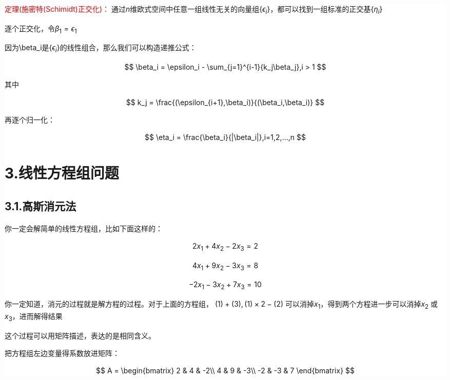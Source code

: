 <font color=RED>定理(施密特(Schimidt)正交化)： </font>通过$n$维欧式空间中任意一组线性无关的向量组$\{\epsilon_i\}$，都可以找到一组标准的正交基$\{\eta_i\}$

逐个正交化，令$\beta_1 = \epsilon_1$

因为\beta_i是$\{\epsilon_i\}$的线性组合，那么我们可以构造递推公式：

$$
\beta_i = \epsilon_i - \sum_{j=1}^{i-1}{k_j\beta_j},i > 1
$$

其中

$$
k_j = \frac{(\epsilon_{i+1},\beta_i)}{(\beta_i,\beta_i)}
$$

再逐个归一化：

$$
\eta_i = \frac{\beta_i}{|\beta_i|},i=1,2,...,n
$$

# 3.线性方程组问题

## 3.1.高斯消元法

你一定会解简单的线性方程组，比如下面这样的：

$$
2x_1 + 4x_2 - 2x_3 = 2
$$

$$
4x_1 + 9x_2 - 3x_3 = 8
$$

$$
-2x_1 - 3x_2 + 7x_3 = 10
$$

你一定知道，消元的过程就是解方程的过程。对于上面的方程组，
$(1) + (3),(1) \times 2 - (2)$ 可以消掉$x_1$，得到两个方程进一步可以消掉$x_2$ 或 $x_3$，进而解得结果

这个过程可以用矩阵描述，表达的是相同含义。

把方程组左边变量得系数放进矩阵：

$$
A = \begin{bmatrix}
 2 & 4 & -2\\
 4 & 9 & -3\\
 -2 & -3 & 7
\end{bmatrix}
$$
